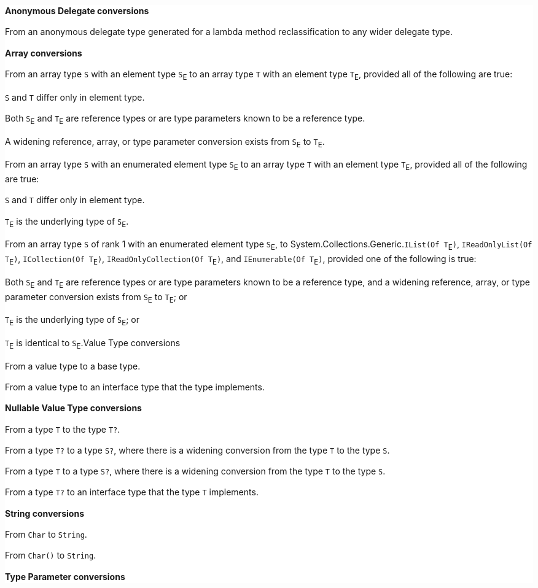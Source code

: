 __Anonymous Delegate conversions__

From an anonymous delegate type generated for a lambda method reclassification to any wider delegate type.

__Array conversions__

From an array type `S` with an element type `S`<sub>E</sub> to an array type `T` with an element type `T`<sub>E</sub>, provided all of the following are true:

`S` and `T` differ only in element type.

Both `S`<sub>E</sub> and `T`<sub>E</sub> are reference types or are type parameters known to be a reference type.

A widening reference, array, or type parameter conversion exists from `S`<sub>E</sub> to `T`<sub>E</sub>.

From an array type `S` with an enumerated element type `S`<sub>E</sub> to an array type `T` with an element type `T`<sub>E</sub>, provided all of the following are true:

`S` and `T` differ only in element type.

`T`<sub>E</sub> is the underlying type of `S`<sub>E</sub>.

From an array type `S` of rank 1 with an enumerated element type `S`<sub>E</sub>, to System.Collections.Generic.`IList(Of T`<sub>E</sub>`)`, `IReadOnlyList(Of T`<sub>E</sub>`)`, `ICollection(Of T`<sub>E</sub>`)`, `IReadOnlyCollection(Of T`<sub>E</sub>`)`, and `IEnumerable(Of T`<sub>E</sub>`)`, provided one of the following is true:

Both `S`<sub>E</sub> and `T`<sub>E</sub> are reference types or are type parameters known to be a reference type, and a widening reference, array, or type parameter conversion exists from `S`<sub>E</sub> to `T`<sub>E</sub>; or

`T`<sub>E</sub> is the underlying type of `S`<sub>E</sub>; or

`T`<sub>E</sub> is identical to `S`<sub>E</sub>.Value Type conversions

From a value type to a base type.

From a value type to an interface type that the type implements.

__Nullable Value Type conversions__

From a type `T` to the type `T?`.

From a type `T?` to a type `S?`, where there is a widening conversion from the type `T` to the type `S`.

From a type `T` to a type `S?`, where there is a widening conversion from the type `T` to the type `S`.

From a type `T?` to an interface type that the type `T` implements.

__String conversions__

From `Char` to `String`.

From `Char()` to `String`.

__Type Parameter conversions__
